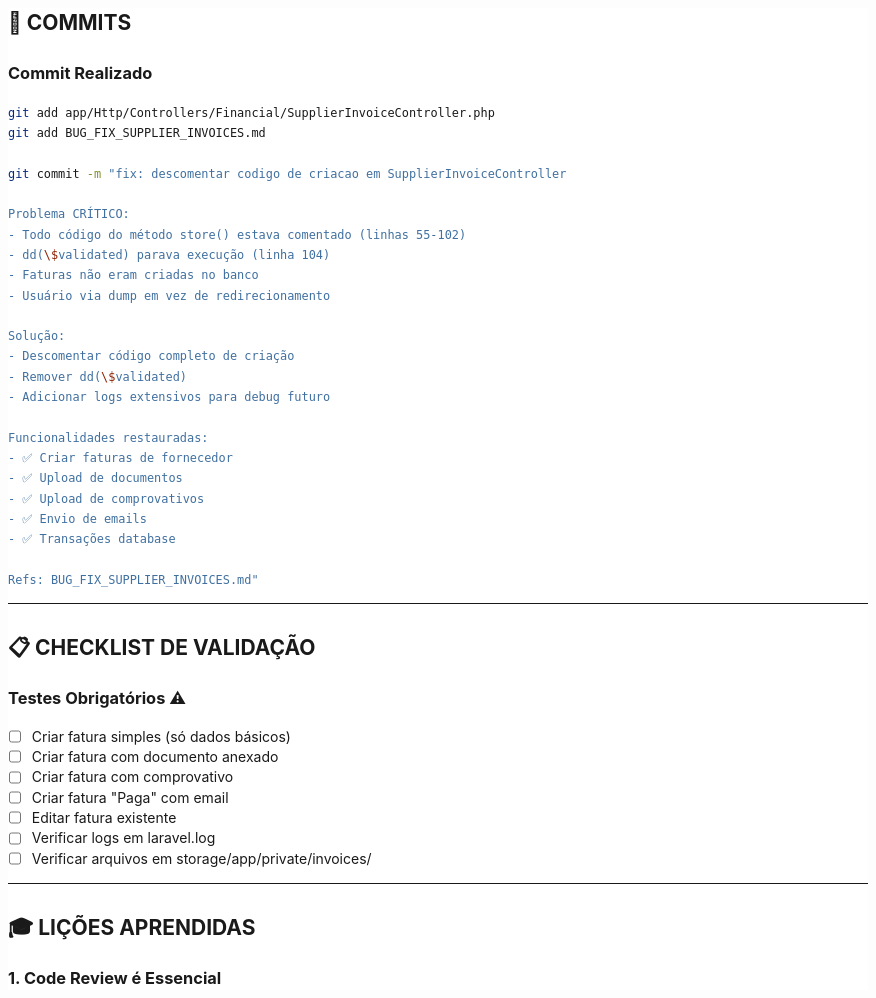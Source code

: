 ## 🔄 COMMITS

### Commit Realizado

```bash
git add app/Http/Controllers/Financial/SupplierInvoiceController.php
git add BUG_FIX_SUPPLIER_INVOICES.md

git commit -m "fix: descomentar codigo de criacao em SupplierInvoiceController

Problema CRÍTICO:
- Todo código do método store() estava comentado (linhas 55-102)
- dd(\$validated) parava execução (linha 104)
- Faturas não eram criadas no banco
- Usuário via dump em vez de redirecionamento

Solução:
- Descomentar código completo de criação
- Remover dd(\$validated)
- Adicionar logs extensivos para debug futuro

Funcionalidades restauradas:
- ✅ Criar faturas de fornecedor
- ✅ Upload de documentos
- ✅ Upload de comprovativos
- ✅ Envio de emails
- ✅ Transações database

Refs: BUG_FIX_SUPPLIER_INVOICES.md"
```

---

## 📋 CHECKLIST DE VALIDAÇÃO

### Testes Obrigatórios ⚠️

- [ ] Criar fatura simples (só dados básicos)
- [ ] Criar fatura com documento anexado
- [ ] Criar fatura com comprovativo
- [ ] Criar fatura "Paga" com email
- [ ] Editar fatura existente
- [ ] Verificar logs em laravel.log
- [ ] Verificar arquivos em storage/app/private/invoices/

---

## 🎓 LIÇÕES APRENDIDAS

### 1. Code Review é Essencial
